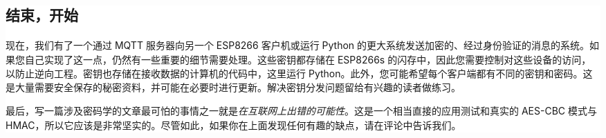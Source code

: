 ## 结束，开始

现在，我们有了一个通过 MQTT 服务器向另一个 ESP8266 客户机或运行 Python 的更大系统发送加密的、经过身份验证的消息的系统。如果您自己实现了这一点，仍然有一些重要的细节需要处理。这些密钥都存储在 ESP8266s 的闪存中，因此您需要控制对这些设备的访问，以防止逆向工程。密钥也存储在接收数据的计算机的代码中，这里运行 Python。此外，您可能希望每个客户端都有不同的密钥和密码。这是大量需要安全保存的秘密资料，并可能在必要时进行更新。解决密钥分发问题留给有兴趣的读者做练习。

最后，写一篇涉及密码学的文章最可怕的事情之一就是*在互联网上出错的可能性*。这是一个相当直接的应用测试和真实的 AES-CBC 模式与 HMAC，所以它应该是非常坚实的。尽管如此，如果你在上面发现任何有趣的缺点，请在评论中告诉我们。